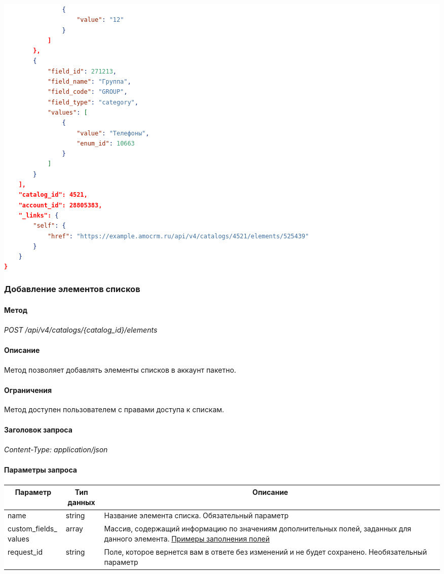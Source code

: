 ```json
                {
                    "value": "12"
                }
            ]
        },
        {
            "field_id": 271213,
            "field_name": "Группа",
            "field_code": "GROUP",
            "field_type": "category",
            "values": [
                {
                    "value": "Телефоны",
                    "enum_id": 10663
                }
            ]
        }
    ],
    "catalog_id": 4521,
    "account_id": 28805383,
    "_links": {
        "self": {
            "href": "https://example.amocrm.ru/api/v4/catalogs/4521/elements/525439"
        }
    }
}

```

<a name="list-elements-add"></a>

### Добавление элементов списков

#### Метод

*POST /api/v4/catalogs/{catalog_id}/elements*

#### Описание 

Метод позволяет добавлять элементы списков в аккаунт пакетно.

#### Ограничения 

Метод доступен пользователем с правами доступа к спискам.

#### Заголовок запроса 

*Content-Type: application/json*

#### Параметры запроса 




| Параметр | Тип данных | Описание |
|--|--|--|
| name | string | Название элемента списка. Обязательный параметр |
| custom_fields_values | array | Массив, содержащий информацию по значениям дополнительных полей, заданных для данного элемента. <a href="/developers/content/crm_platform/custom-fields#cf-fill-examples" target="_blank">Примеры заполнения полей</a> |
| request_id | string | Поле, которое вернется вам в ответе без изменений и не будет сохранено. Необязательный параметр |
